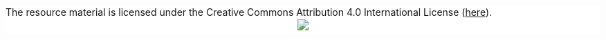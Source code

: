 <div>
The resource material is licensed under the Creative Commons Attribution 4.0 International License (<a href="http://creativecommons.org/licenses/by-nc-sa/4.0/">here</a>).
<center><img width="25%" class="img-responsive" src="http://creativecommons.org.nz/wp-content/uploads/2012/05/by-nc-sa1.png"/>
</center>
</div>

